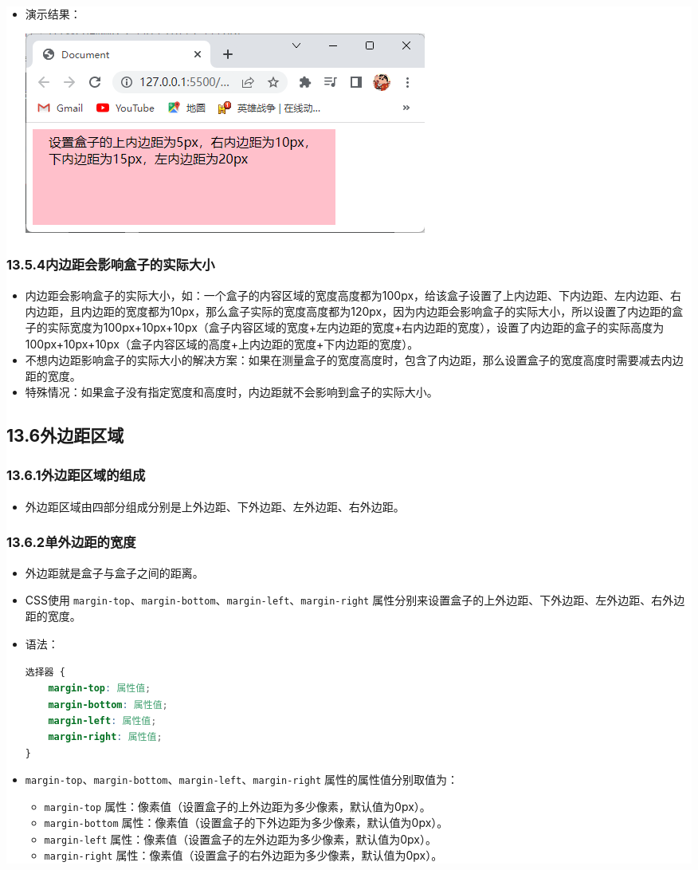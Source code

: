 - 演示结果：

  ![72](imgs/72.png)

### 13.5.4内边距会影响盒子的实际大小

- 内边距会影响盒子的实际大小，如：一个盒子的内容区域的宽度高度都为100px，给该盒子设置了上内边距、下内边距、左内边距、右内边距，且内边距的宽度都为10px，那么盒子实际的宽度高度都为120px，因为内边距会影响盒子的实际大小，所以设置了内边距的盒子的实际宽度为100px+10px+10px（盒子内容区域的宽度+左内边距的宽度+右内边距的宽度），设置了内边距的盒子的实际高度为100px+10px+10px（盒子内容区域的高度+上内边距的宽度+下内边距的宽度）。
- 不想内边距影响盒子的实际大小的解决方案：如果在测量盒子的宽度高度时，包含了内边距，那么设置盒子的宽度高度时需要减去内边距的宽度。
- 特殊情况：如果盒子没有指定宽度和高度时，内边距就不会影响到盒子的实际大小。

## 13.6外边距区域

### 13.6.1外边距区域的组成

- 外边距区域由四部分组成分别是上外边距、下外边距、左外边距、右外边距。

### 13.6.2单外边距的宽度

- 外边距就是盒子与盒子之间的距离。

- CSS使用 `margin-top`、`margin-bottom`、`margin-left`、`margin-right` 属性分别来设置盒子的上外边距、下外边距、左外边距、右外边距的宽度。

- 语法：

  ```css
  选择器 {
      margin-top: 属性值;
      margin-bottom: 属性值;
      margin-left: 属性值;
      margin-right: 属性值;
  }
  ```

- `margin-top`、`margin-bottom`、`margin-left`、`margin-right` 属性的属性值分别取值为：

  - `margin-top` 属性：像素值（设置盒子的上外边距为多少像素，默认值为0px）。
  - `margin-bottom` 属性：像素值（设置盒子的下外边距为多少像素，默认值为0px）。
  - `margin-left` 属性：像素值（设置盒子的左外边距为多少像素，默认值为0px）。
  - `margin-right` 属性：像素值（设置盒子的右外边距为多少像素，默认值为0px）。
